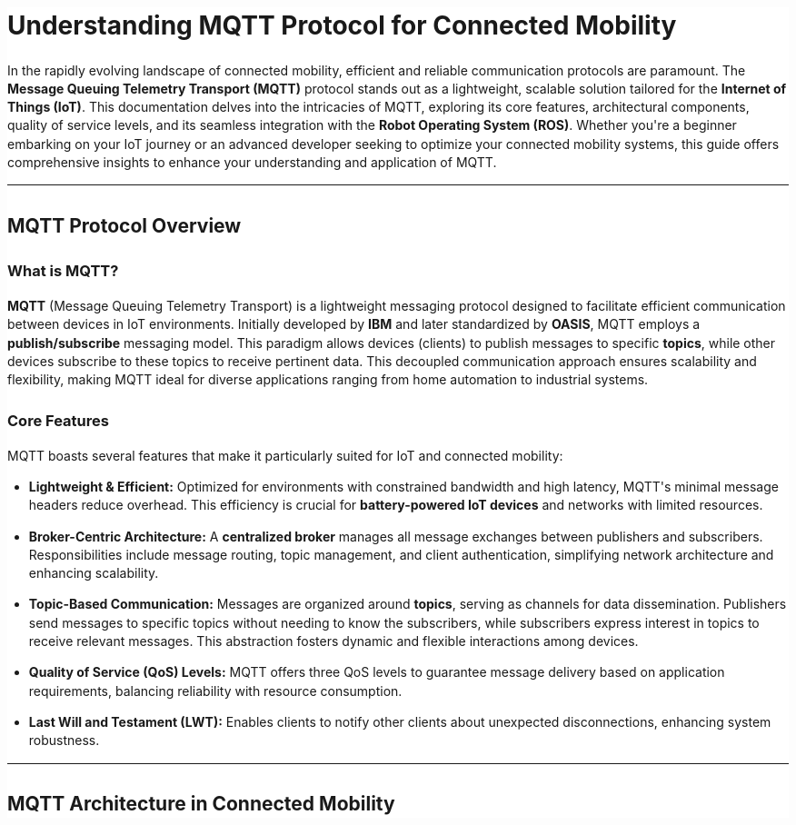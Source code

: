 # Understanding MQTT Protocol for Connected Mobility

In the rapidly evolving landscape of connected mobility, efficient and reliable communication protocols are paramount. The **Message Queuing Telemetry Transport (MQTT)** protocol stands out as a lightweight, scalable solution tailored for the **Internet of Things (IoT)**. This documentation delves into the intricacies of MQTT, exploring its core features, architectural components, quality of service levels, and its seamless integration with the **Robot Operating System (ROS)**. Whether you're a beginner embarking on your IoT journey or an advanced developer seeking to optimize your connected mobility systems, this guide offers comprehensive insights to enhance your understanding and application of MQTT.

---

## MQTT Protocol Overview

### What is MQTT?

**MQTT** (Message Queuing Telemetry Transport) is a lightweight messaging protocol designed to facilitate efficient communication between devices in IoT environments. Initially developed by **IBM** and later standardized by **OASIS**, MQTT employs a **publish/subscribe** messaging model. This paradigm allows devices (clients) to publish messages to specific **topics**, while other devices subscribe to these topics to receive pertinent data. This decoupled communication approach ensures scalability and flexibility, making MQTT ideal for diverse applications ranging from home automation to industrial systems.

### Core Features

MQTT boasts several features that make it particularly suited for IoT and connected mobility:

- **Lightweight & Efficient:** Optimized for environments with constrained bandwidth and high latency, MQTT's minimal message headers reduce overhead. This efficiency is crucial for **battery-powered IoT devices** and networks with limited resources.

- **Broker-Centric Architecture:** A **centralized broker** manages all message exchanges between publishers and subscribers. Responsibilities include message routing, topic management, and client authentication, simplifying network architecture and enhancing scalability.

- **Topic-Based Communication:** Messages are organized around **topics**, serving as channels for data dissemination. Publishers send messages to specific topics without needing to know the subscribers, while subscribers express interest in topics to receive relevant messages. This abstraction fosters dynamic and flexible interactions among devices.

- **Quality of Service (QoS) Levels:** MQTT offers three QoS levels to guarantee message delivery based on application requirements, balancing reliability with resource consumption.

- **Last Will and Testament (LWT):** Enables clients to notify other clients about unexpected disconnections, enhancing system robustness.

---

## MQTT Architecture in Connected Mobility
